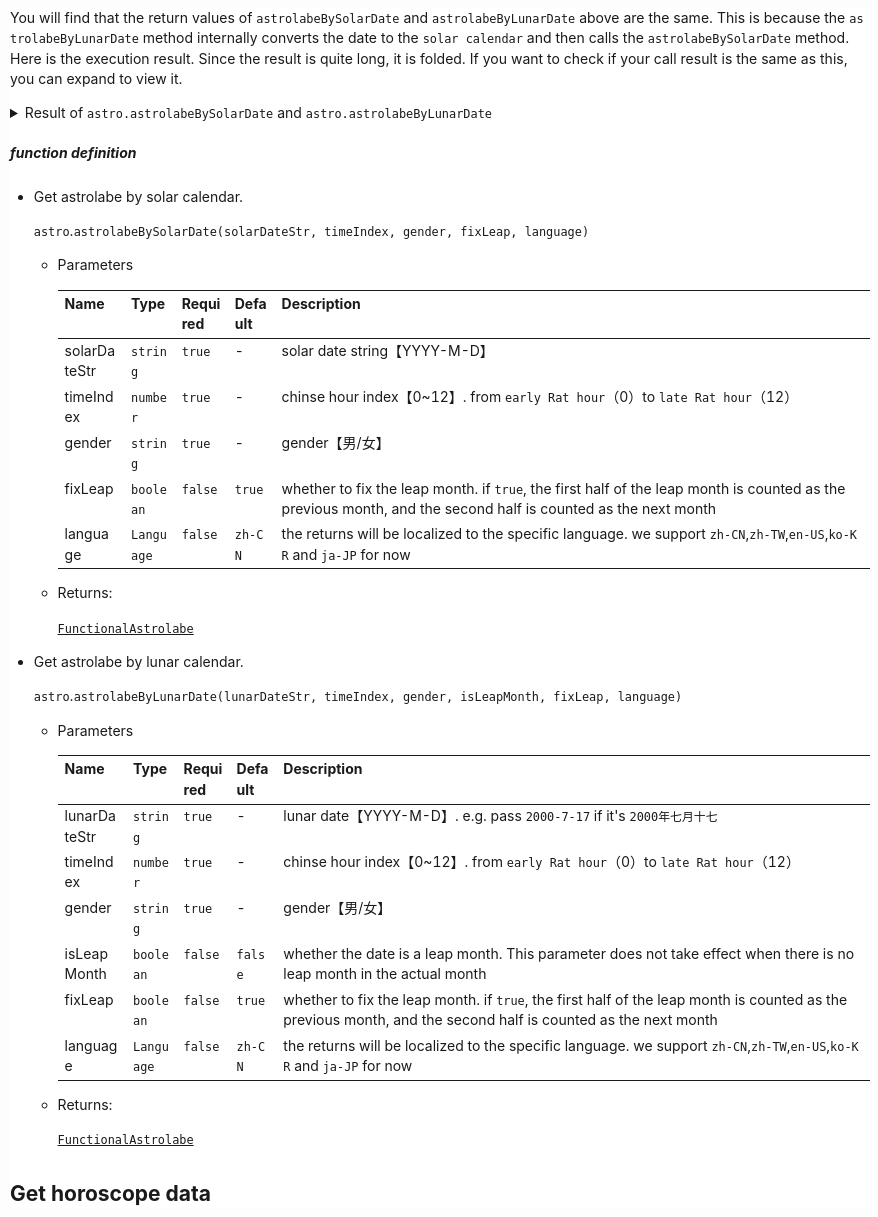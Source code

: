 You will find that the return values of `astrolabeBySolarDate` and `astrolabeByLunarDate` above are the same. This is because the `astrolabeByLunarDate` method internally converts the date to the `solar calendar` and then calls the `astrolabeBySolarDate` method. Here is the execution result. Since the result is quite long, it is folded. If you want to check if your call result is the same as this, you can expand to view it.

<details class='custom-block'><summary>Result of <code>astro.astrolabeBySolarDate</code> and <code>astro.astrolabeByLunarDate</code></summary></details>

##### function definition

- Get astrolabe by solar calendar.

  `astro`.`astrolabeBySolarDate(solarDateStr, timeIndex, gender, fixLeap, language)`

  - Parameters

    |Name|Type|Required|Default|Description|
    |--|--|--|--|--|
    |solarDateStr|`string`|`true`|-|solar date string【YYYY-M-D】|
    |timeIndex|`number`|`true`|-|chinse hour index【0~12】. from `early Rat hour`（0）to `late Rat hour`（12）|
    |gender|`string`|`true`|-|gender【男/女】|
    |fixLeap|`boolean`|`false`|`true`|whether to fix the leap month. if `true`, the first half of the leap month is counted as the previous month, and the second half is counted as the next month|
    |language|`Language`|`false`|`zh-CN`|the returns will be localized to the specific language. we support `zh-CN`,`zh-TW`,`en-US`,`ko-KR` and `ja-JP` for now|

  - Returns: 
  
    [`FunctionalAstrolabe`](./type-definition.html#functionalastrolabe)

- Get astrolabe by lunar calendar.

  `astro`.`astrolabeByLunarDate(lunarDateStr, timeIndex, gender, isLeapMonth, fixLeap, language)`

  - Parameters

    |Name|Type|Required|Default|Description|
    |--|--|--|--|--|
    |lunarDateStr|`string`|`true`|-|lunar date【YYYY-M-D】. e.g. pass `2000-7-17` if it's `2000年七月十七`|
    |timeIndex|`number`|`true`|-|chinse hour index【0~12】. from `early Rat hour`（0）to `late Rat hour`（12）|
    |gender|`string`|`true`|-| gender【男/女】|
    |isLeapMonth|`boolean`|`false`|`false`|whether the date is a leap month. This parameter does not take effect when there is no leap month in the actual month|
    |fixLeap|`boolean`|`false`|`true`|whether to fix the leap month. if `true`, the first half of the leap month is counted as the previous month, and the second half is counted as the next month|
    |language|`Language`|`false`|`zh-CN`|the returns will be localized to the specific language. we support `zh-CN`,`zh-TW`,`en-US`,`ko-KR` and `ja-JP` for now|

  - Returns:
    
    [`FunctionalAstrolabe`](./type-definition.html#functionalastrolabe)

## Get horoscope data
